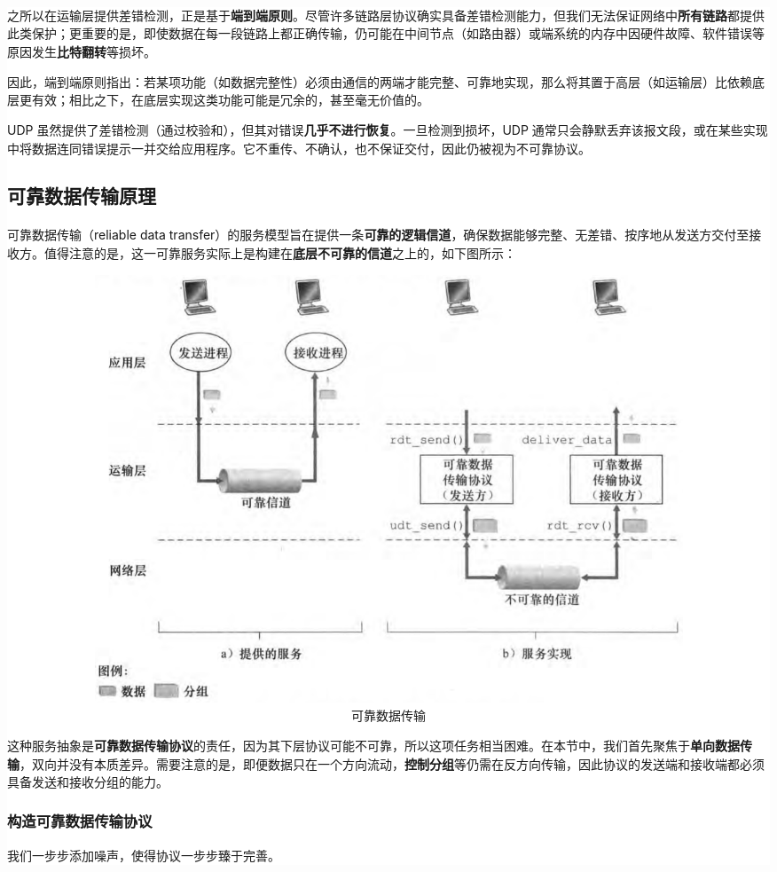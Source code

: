 之所以在运输层提供差错检测，正是基于**端到端原则**。尽管许多链路层协议确实具备差错检测能力，但我们无法保证网络中**所有链路**都提供此类保护；更重要的是，即使数据在每一段链路上都正确传输，仍可能在中间节点（如路由器）或端系统的内存中因硬件故障、软件错误等原因发生**比特翻转**等损坏。

因此，端到端原则指出：若某项功能（如数据完整性）必须由通信的两端才能完整、可靠地实现，那么将其置于高层（如运输层）比依赖底层更有效；相比之下，在底层实现这类功能可能是冗余的，甚至毫无价值的。

UDP 虽然提供了差错检测（通过校验和），但其对错误**几乎不进行恢复**。一旦检测到损坏，UDP 通常只会静默丢弃该报文段，或在某些实现中将数据连同错误提示一并交给应用程序。它不重传、不确认，也不保证交付，因此仍被视为不可靠协议。

## 可靠数据传输原理
可靠数据传输（reliable data transfer）的服务模型旨在提供一条**可靠的逻辑信道**，确保数据能够完整、无差错、按序地从发送方交付至接收方。值得注意的是，这一可靠服务实际上是构建在**底层不可靠的信道**之上的，如下图所示：

<figure style="text-align: center;">
  <img src="/illustrations/计网笔记3/3.png" alt="可靠数据传输" width="85%">
  <figcaption>可靠数据传输</figcaption>
</figure>

这种服务抽象是**可靠数据传输协议**的责任，因为其下层协议可能不可靠，所以这项任务相当困难。在本节中，我们首先聚焦于**单向数据传输**，双向并没有本质差异。需要注意的是，即便数据只在一个方向流动，**控制分组**等仍需在反方向传输，因此协议的发送端和接收端都必须具备发送和接收分组的能力。

### 构造可靠数据传输协议
我们一步步添加噪声，使得协议一步步臻于完善。
